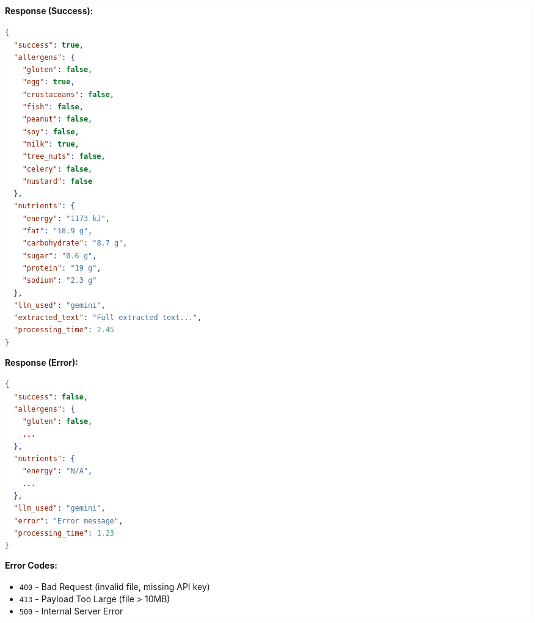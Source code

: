 **Response (Success):**
```json
{
  "success": true,
  "allergens": {
    "gluten": false,
    "egg": true,
    "crustaceans": false,
    "fish": false,
    "peanut": false,
    "soy": false,
    "milk": true,
    "tree_nuts": false,
    "celery": false,
    "mustard": false
  },
  "nutrients": {
    "energy": "1173 kJ",
    "fat": "18.9 g",
    "carbohydrate": "8.7 g",
    "sugar": "0.6 g",
    "protein": "19 g",
    "sodium": "2.3 g"
  },
  "llm_used": "gemini",
  "extracted_text": "Full extracted text...",
  "processing_time": 2.45
}
```

**Response (Error):**
```json
{
  "success": false,
  "allergens": {
    "gluten": false,
    ...
  },
  "nutrients": {
    "energy": "N/A",
    ...
  },
  "llm_used": "gemini",
  "error": "Error message",
  "processing_time": 1.23
}
```

**Error Codes:**
- `400` - Bad Request (invalid file, missing API key)
- `413` - Payload Too Large (file > 10MB)
- `500` - Internal Server Error
